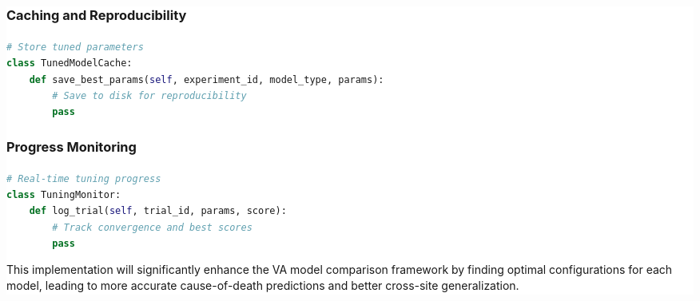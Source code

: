 ### Caching and Reproducibility
```python
# Store tuned parameters
class TunedModelCache:
    def save_best_params(self, experiment_id, model_type, params):
        # Save to disk for reproducibility
        pass
```

### Progress Monitoring
```python
# Real-time tuning progress
class TuningMonitor:
    def log_trial(self, trial_id, params, score):
        # Track convergence and best scores
        pass
```

This implementation will significantly enhance the VA model comparison framework by finding optimal configurations for each model, leading to more accurate cause-of-death predictions and better cross-site generalization.